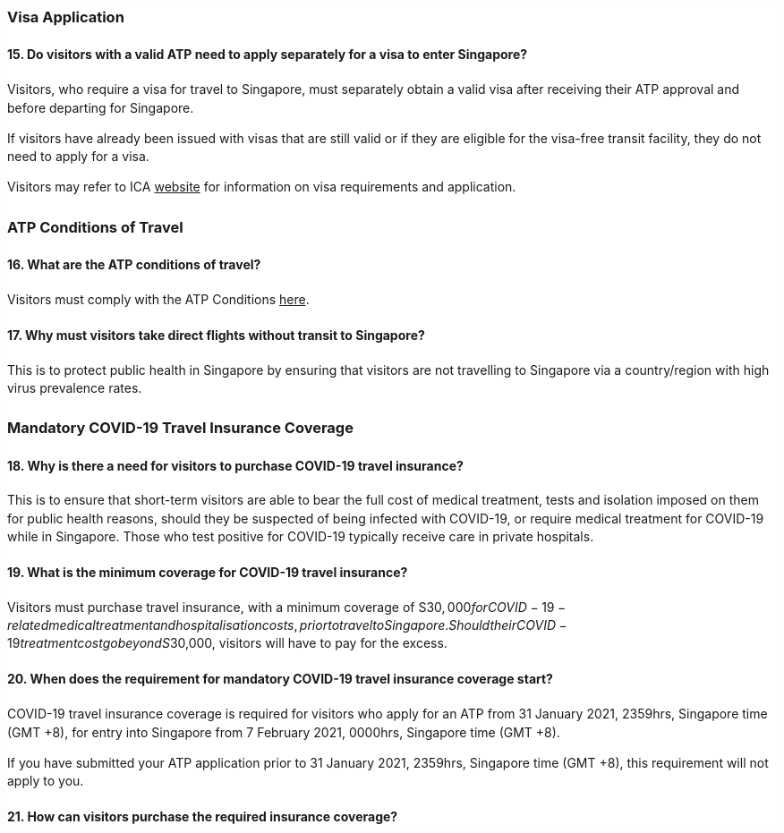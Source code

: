 ### **Visa Application**

#### 15. Do visitors with a valid ATP need to apply separately for a visa to enter Singapore?

Visitors, who require a visa for travel to Singapore, must separately obtain a valid visa after receiving their ATP approval and before departing for Singapore.

If visitors have already been issued with visas that are still valid or if they are eligible for the visa-free transit facility, they do not need to apply for a visa.  

Visitors may refer to ICA [website](https://www.ica.gov.sg/enter-depart/entry_requirements/visa_requirements) for information on visa requirements and application.

### **ATP Conditions of Travel**

#### 16. What are the ATP conditions of travel?

Visitors must comply with the ATP Conditions [here](/atp/conditions).

#### 17. Why must visitors take direct flights without transit to Singapore?

This is to protect public health in Singapore by ensuring that visitors are not travelling to Singapore via a country/region with high virus prevalence rates.

### **Mandatory COVID-19 Travel Insurance Coverage**

#### 18. Why is there a need for visitors to purchase COVID-19 travel insurance?

This is to ensure that short-term visitors are able to bear the full cost of medical treatment, tests and isolation imposed on them for public health reasons, should they be suspected of being infected with COVID-19, or require medical treatment for COVID-19 while in Singapore. Those who test positive for COVID-19 typically receive care in private hospitals.

#### 19. What is the minimum coverage for COVID-19 travel insurance?

Visitors must purchase travel insurance, with a minimum coverage of S$30,000 for COVID-19-related medical treatment and hospitalisation costs, prior to travel to Singapore. Should their COVID-19 treatment cost go beyond S$30,000, visitors will have to pay for the excess.

#### 20. When does the requirement for mandatory COVID-19 travel insurance coverage start?

COVID-19 travel insurance coverage is required for visitors who apply for an ATP from 31 January 2021, 2359hrs, Singapore time (GMT +8), for entry into Singapore from 7 February 2021, 0000hrs, Singapore time (GMT +8).

If you have submitted your ATP application prior to 31 January 2021, 2359hrs, Singapore time (GMT +8), this requirement will not apply to you. 

#### 21. How can visitors purchase the required insurance coverage?
